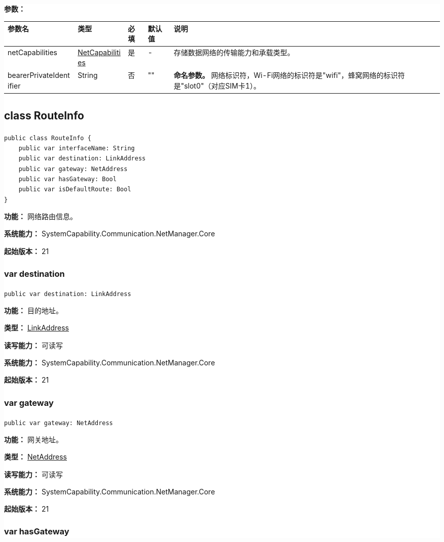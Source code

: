 **参数：**

|参数名|类型|必填|默认值|说明|
|:---|:---|:---|:---|:---|
|netCapabilities|[NetCapabilities](#class-netcapabilities)|是|-|存储数据网络的传输能力和承载类型。|
|bearerPrivateIdentifier|String|否|""|**命名参数。** 网络标识符，Wi-Fi网络的标识符是"wifi"，蜂窝网络的标识符是"slot0"（对应SIM卡1）。|

## class RouteInfo

```cangjie
public class RouteInfo {
    public var interfaceName: String
    public var destination: LinkAddress
    public var gateway: NetAddress
    public var hasGateway: Bool
    public var isDefaultRoute: Bool
}
```

**功能：** 网络路由信息。

**系统能力：** SystemCapability.Communication.NetManager.Core

**起始版本：** 21

### var destination

```cangjie
public var destination: LinkAddress
```

**功能：** 目的地址。

**类型：** [LinkAddress](#class-linkaddress)

**读写能力：** 可读写

**系统能力：** SystemCapability.Communication.NetManager.Core

**起始版本：** 21

### var gateway

```cangjie
public var gateway: NetAddress
```

**功能：** 网关地址。

**类型：** [NetAddress](#class-netaddress)

**读写能力：** 可读写

**系统能力：** SystemCapability.Communication.NetManager.Core

**起始版本：** 21

### var hasGateway
